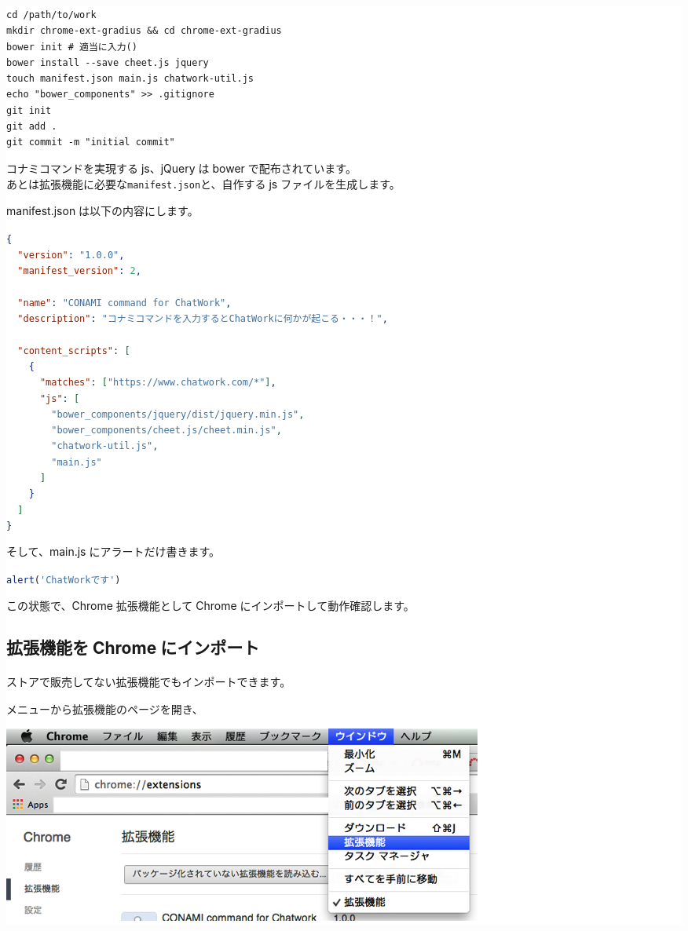 ```shell
cd /path/to/work
mkdir chrome-ext-gradius && cd chrome-ext-gradius
bower init # 適当に入力()
bower install --save cheet.js jquery
touch manifest.json main.js chatwork-util.js
echo "bower_components" >> .gitignore
git init
git add .
git commit -m "initial commit"
```

コナミコマンドを実現する js、jQuery は bower で配布されています。  
あとは拡張機能に必要な`manifest.json`と、自作する js ファイルを生成します。

manifest.json は以下の内容にします。

```json
{
  "version": "1.0.0",
  "manifest_version": 2,

  "name": "CONAMI command for ChatWork",
  "description": "コナミコマンドを入力するとChatWorkに何かが起こる・・・！",

  "content_scripts": [
    {
      "matches": ["https://www.chatwork.com/*"],
      "js": [
        "bower_components/jquery/dist/jquery.min.js",
        "bower_components/cheet.js/cheet.min.js",
        "chatwork-util.js",
        "main.js"
      ]
    }
  ]
}
```

そして、main.js にアラートだけ書きます。

```javascript
alert('ChatWorkです')
```

この状態で、Chrome 拡張機能として Chrome にインポートして動作確認します。

## 拡張機能を Chrome にインポート

ストアで販売してない拡張機能でもインポートできます。

メニューから拡張機能のページを開き、

![Step01](./step01.png)
